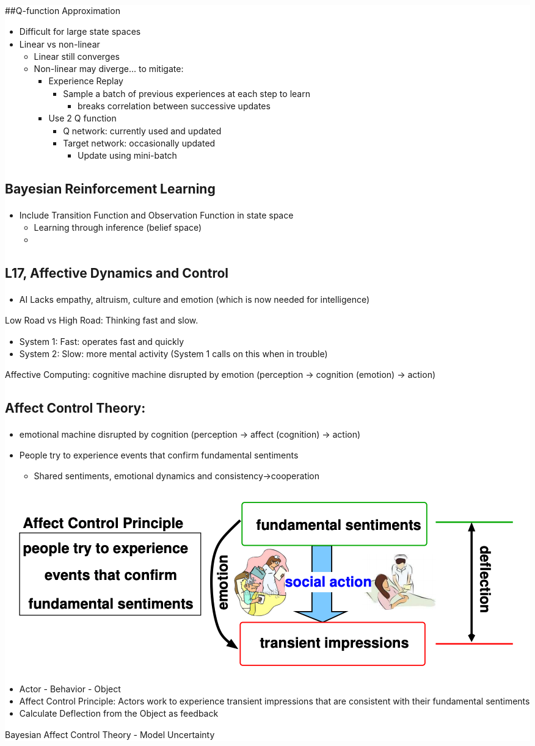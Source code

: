 ##Q-function Approximation

- Difficult for large state spaces
- Linear vs non-linear
  - Linear still converges
  - Non-linear may diverge... to mitigate:
    - Experience Replay
      - Sample a batch of previous experiences at each step to learn
        - breaks correlation between successive updates
    - Use 2 Q function
      - Q network: currently used and updated
      - Target network: occasionally updated
        - Update using mini-batch

## Bayesian Reinforcement Learning

- Include Transition Function and Observation Function in state space
  - Learning through inference (belief space)
  -

## L17, Affective Dynamics and Control

- AI Lacks empathy, altruism, culture and emotion (which is now needed for intelligence)

Low Road vs High Road: Thinking fast and slow.

- System 1: Fast: operates fast and quickly
- System 2: Slow: more mental activity (System 1 calls on this when in trouble)

Affective Computing: cognitive machine disrupted by emotion (perception -> cognition (emotion) -> action)

## Affect Control Theory:

- emotional machine disrupted by cognition (perception -> affect (cognition) -> action)
- People try to experience events that confirm fundamental sentiments

  - Shared sentiments, emotional dynamics and consistency->cooperation

![image](./images/32.png)

- Actor - Behavior - Object
- Affect Control Principle: Actors work to experience transient impressions that are consistent with their fundamental sentiments
- Calculate Deflection from the Object as feedback

Bayesian Affect Control Theory - Model Uncertainty
